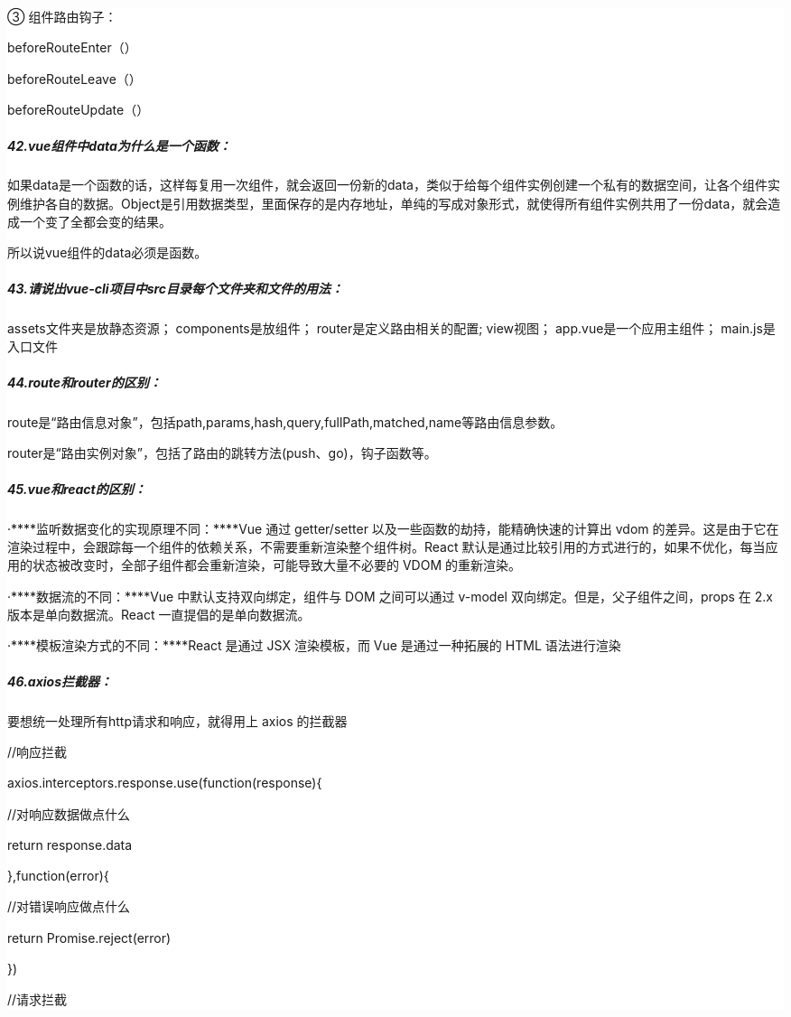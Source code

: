 ③ 组件路由钩子：

  beforeRouteEnter（）

  beforeRouteLeave（）

  beforeRouteUpdate（）

##### 42.vue组件中data为什么是一个函数：

如果data是一个函数的话，这样每复用一次组件，就会返回一份新的data，类似于给每个组件实例创建一个私有的数据空间，让各个组件实例维护各自的数据。Object是引用数据类型，里面保存的是内存地址，单纯的写成对象形式，就使得所有组件实例共用了一份data，就会造成一个变了全都会变的结果。

所以说vue组件的data必须是函数。

##### 43.请说出vue-cli项目中src目录每个文件夹和文件的用法：

assets文件夹是放静态资源；
components是放组件；
router是定义路由相关的配置;
view视图；
app.vue是一个应用主组件；
main.js是入口文件

##### 44.route和router的区别：

route是“路由信息对象”，包括path,params,hash,query,fullPath,matched,name等路由信息参数。

router是“路由实例对象”，包括了路由的跳转方法(push、go)，钩子函数等。

##### 45.vue和react的区别：

·***\*监听数据变化的实现原理不同：\****Vue 通过 getter/setter 以及一些函数的劫持，能精确快速的计算出 vdom 的差异。这是由于它在渲染过程中，会跟踪每一个组件的依赖关系，不需要重新渲染整个组件树。React 默认是通过比较引用的方式进行的，如果不优化，每当应用的状态被改变时，全部子组件都会重新渲染，可能导致大量不必要的 VDOM 的重新渲染。

·***\*数据流的不同：\****Vue 中默认支持双向绑定，组件与 DOM 之间可以通过 v-model 双向绑定。但是，父子组件之间，props 在 2.x 版本是单向数据流。React 一直提倡的是单向数据流。

·***\*模板渲染方式的不同：\****React 是通过 JSX 渲染模板，而 Vue 是通过一种拓展的 HTML 语法进行渲染

##### 46.axios拦截器：

要想统一处理所有http请求和响应，就得用上 axios 的拦截器

//响应拦截

axios.interceptors.response.use(function(response){

  //对响应数据做点什么

  return response.data

},function(error){

  //对错误响应做点什么

  return Promise.reject(error)

})

//请求拦截
